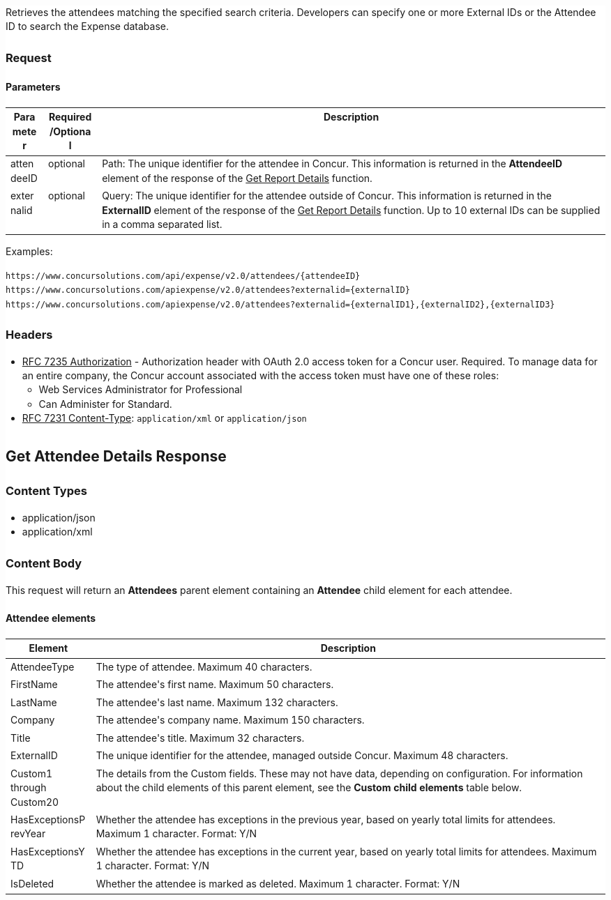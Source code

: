 Retrieves the attendees matching the specified search criteria. Developers can specify one or more External IDs or the Attendee ID to search the Expense database.

### Request

#### Parameters

Parameter|Required/Optional|Description
---|---|---
attendeeID|optional|Path: The unique identifier for the attendee in Concur. This information is returned in the **AttendeeID** element of the response of the [Get Report Details](/api-reference/expense/expense-report/expense-report-get.html) function.
externalid|optional|Query: The unique identifier for the attendee outside of Concur. This information is returned in the **ExternalID** element of the response of the [Get Report Details](/api-reference/expense/expense-report/expense-report-get.html) function. Up to 10 external IDs can be supplied in a comma separated list.

Examples:

```
https://www.concursolutions.com/api/expense/v2.0/attendees/{attendeeID}
https://www.concursolutions.com/apiexpense/v2.0/attendees?externalid={externalID}
https://www.concursolutions.com/apiexpense/v2.0/attendees?externalid={externalID1},{externalID2},{externalID3}
```

### Headers

* [RFC 7235 Authorization](https://tools.ietf.org/html/rfc7235#section-4.2) - Authorization header with OAuth 2.0 access token for a Concur user. Required. To manage data for an entire company, the Concur account associated with the access token must have one of these roles:
  * Web Services Administrator for Professional
  * Can Administer for Standard.
* [RFC 7231 Content-Type](https://tools.ietf.org/html/rfc7231#section-3.1.1.5): `application/xml` or `application/json`

## Get Attendee Details Response

### Content Types

* application/json     
* application/xml

### Content Body

This request will return an **Attendees** parent element containing an **Attendee** child element for each attendee.

#### Attendee elements

Element|Description
---|---
AttendeeType|The type of attendee. Maximum 40 characters.
FirstName|The attendee's first name. Maximum 50 characters.
LastName|The attendee's last name. Maximum 132 characters.
Company|The attendee's company name. Maximum 150 characters.
Title|The attendee's title. Maximum 32 characters.
ExternalID|The unique identifier for the attendee, managed outside Concur. Maximum 48 characters.
Custom1 through Custom20|The details from the Custom fields. These may not have data, depending on configuration. For information about the child elements of this parent element, see the **Custom child elements** table below.
HasExceptionsPrevYear|Whether the attendee has exceptions in the previous year, based on yearly total limits for attendees. Maximum 1 character. Format: Y/N
HasExceptionsYTD|Whether the attendee has exceptions in the current year, based on yearly total limits for attendees. Maximum 1 character. Format: Y/N
IsDeleted|Whether the attendee is marked as deleted. Maximum 1 character. Format: Y/N